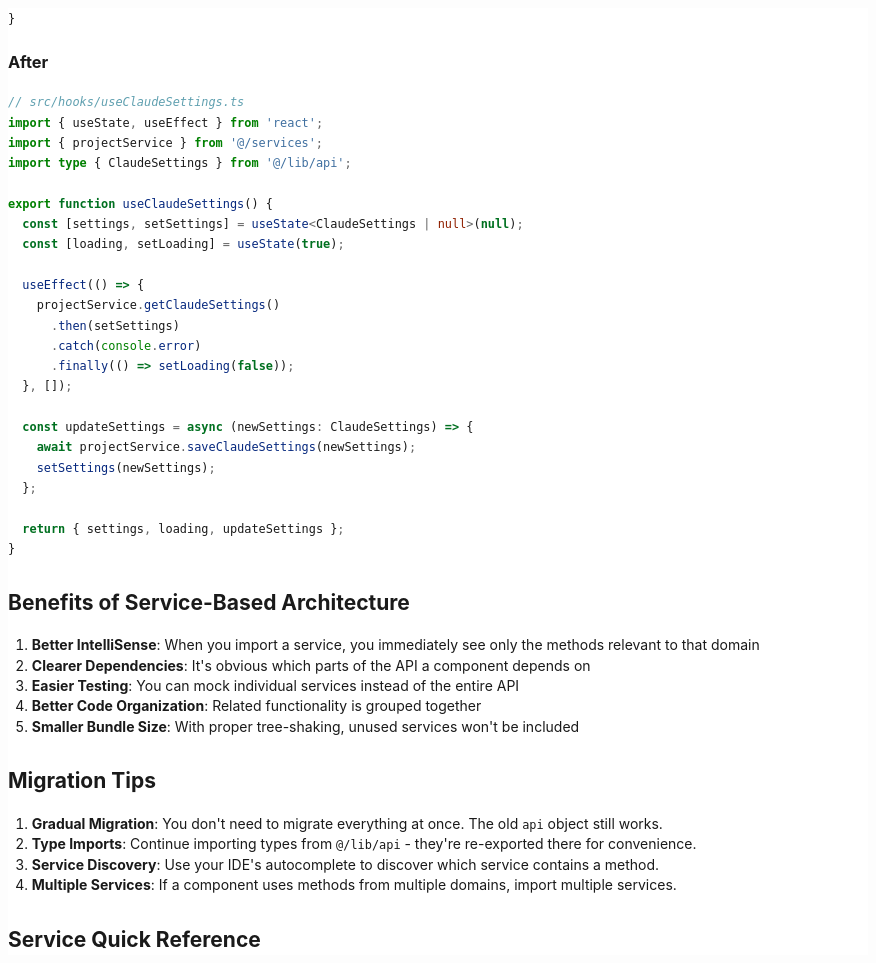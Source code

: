 ```typescript
}
```

### After
```typescript
// src/hooks/useClaudeSettings.ts
import { useState, useEffect } from 'react';
import { projectService } from '@/services';
import type { ClaudeSettings } from '@/lib/api';

export function useClaudeSettings() {
  const [settings, setSettings] = useState<ClaudeSettings | null>(null);
  const [loading, setLoading] = useState(true);

  useEffect(() => {
    projectService.getClaudeSettings()
      .then(setSettings)
      .catch(console.error)
      .finally(() => setLoading(false));
  }, []);

  const updateSettings = async (newSettings: ClaudeSettings) => {
    await projectService.saveClaudeSettings(newSettings);
    setSettings(newSettings);
  };

  return { settings, loading, updateSettings };
}
```

## Benefits of Service-Based Architecture

1. **Better IntelliSense**: When you import a service, you immediately see only the methods relevant to that domain
2. **Clearer Dependencies**: It's obvious which parts of the API a component depends on
3. **Easier Testing**: You can mock individual services instead of the entire API
4. **Better Code Organization**: Related functionality is grouped together
5. **Smaller Bundle Size**: With proper tree-shaking, unused services won't be included

## Migration Tips

1. **Gradual Migration**: You don't need to migrate everything at once. The old `api` object still works.
2. **Type Imports**: Continue importing types from `@/lib/api` - they're re-exported there for convenience.
3. **Service Discovery**: Use your IDE's autocomplete to discover which service contains a method.
4. **Multiple Services**: If a component uses methods from multiple domains, import multiple services.

## Service Quick Reference
